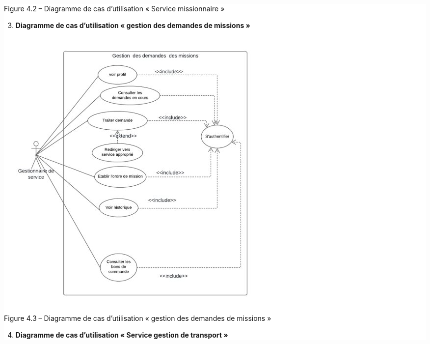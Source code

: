 <a name="_page42_x56.69_y85.46"></a><a name="_page42_x56.69_y59.68"></a>Figure 4.2 – Diagramme de cas d’utilisation « Service missionnaire »

3. **Diagramme de cas d’utilisation « gestion des demandes de missions »**

![](Aspose.Words.abdb1c07-9097-4a79-a5cf-c4730dde83f9.201.jpeg)

<a name="_page43_x56.69_y85.46"></a><a name="_page43_x56.69_y59.68"></a>Figure 4.3 – Diagramme de cas d’utilisation « gestion des demandes de missions »

4. **Diagramme de cas d’utilisation « Service gestion de transport »**
